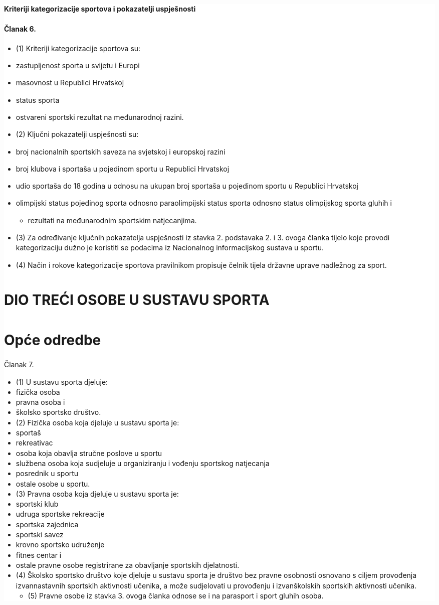 #### Kriteriji kategorizacije sportova i pokazatelji uspješnosti

#### Članak 6.

- (1) Kriteriji kategorizacije sportova su:
- zastupljenost sporta u svijetu i Europi
- masovnost u Republici Hrvatskoj
- status sporta
- ostvareni sportski rezultat na međunarodnoj razini.
- (2) Ključni pokazatelji uspješnosti su:
- broj nacionalnih sportskih saveza na svjetskoj i europskoj razini
- broj klubova i sportaša u pojedinom sportu u Republici Hrvatskoj

- udio sportaša do 18 godina u odnosu na ukupan broj sportaša u pojedinom sportu u Republici Hrvatskoj
- olimpijski status pojedinog sporta odnosno paraolimpijski status sporta odnosno status olimpijskog sporta gluhih i
  - rezultati na međunarodnim sportskim natjecanjima.
- (3) Za određivanje ključnih pokazatelja uspješnosti iz stavka 2. podstavaka 2. i 3. ovoga članka tijelo koje provodi kategorizaciju dužno je koristiti se podacima iz Nacionalnog informacijskog sustava u sportu.
- (4) Način i rokove kategorizacije sportova pravilnikom propisuje čelnik tijela državne uprave nadležnog za sport.

# DIO TREĆI OSOBE U SUSTAVU SPORTA

# Opće odredbe

Članak 7.

- (1) U sustavu sporta djeluje:
- fizička osoba
- pravna osoba i
- školsko sportsko društvo.
- (2) Fizička osoba koja djeluje u sustavu sporta je:
- sportaš
- rekreativac
- osoba koja obavlja stručne poslove u sportu
- službena osoba koja sudjeluje u organiziranju i vođenju sportskog natjecanja
- posrednik u sportu
- ostale osobe u sportu.
- (3) Pravna osoba koja djeluje u sustavu sporta je:
- sportski klub
- udruga sportske rekreacije
- sportska zajednica
- sportski savez
- krovno sportsko udruženje
- fitnes centar i
- ostale pravne osobe registrirane za obavljanje sportskih djelatnosti.
- (4) Školsko sportsko društvo koje djeluje u sustavu sporta je društvo bez pravne osobnosti osnovano s ciljem provođenja izvannastavnih sportskih aktivnosti učenika, a može sudjelovati u provođenju i izvanškolskih sportskih aktivnosti učenika.
  - (5) Pravne osobe iz stavka 3. ovoga članka odnose se i na parasport i sport gluhih osoba.
